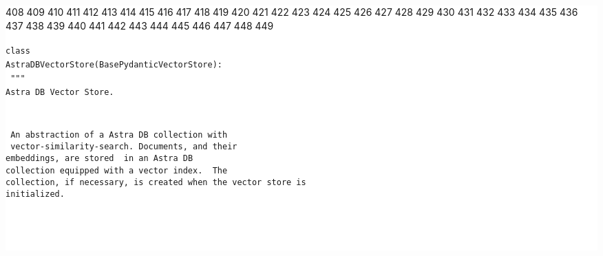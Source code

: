 <span class="normal">408</span>
<span class="normal">409</span>
<span class="normal">410</span>
<span class="normal">411</span>
<span class="normal">412</span>
<span class="normal">413</span>
<span class="normal">414</span>
<span class="normal">415</span>
<span class="normal">416</span>
<span class="normal">417</span>
<span class="normal">418</span>
<span class="normal">419</span>
<span class="normal">420</span>
<span class="normal">421</span>
<span class="normal">422</span>
<span class="normal">423</span>
<span class="normal">424</span>
<span class="normal">425</span>
<span class="normal">426</span>
<span class="normal">427</span>
<span class="normal">428</span>
<span class="normal">429</span>
<span class="normal">430</span>
<span class="normal">431</span>
<span class="normal">432</span>
<span class="normal">433</span>
<span class="normal">434</span>
<span class="normal">435</span>
<span class="normal">436</span>
<span class="normal">437</span>
<span class="normal">438</span>
<span class="normal">439</span>
<span class="normal">440</span>
<span class="normal">441</span>
<span class="normal">442</span>
<span class="normal">443</span>
<span class="normal">444</span>
<span class="normal">445</span>
<span class="normal">446</span>
<span class="normal">447</span>
<span class="normal">448</span>
<span class="normal">449</span></pre></div></td><td class="code"><div><pre><span></span><code><span class="k">class</span> <span class="nc">AstraDBVectorStore</span><span class="p">(</span><span class="n">BasePydanticVectorStore</span><span class="p">):</span>
<span class="w">    </span><span class="sd">"""</span>
<span class="sd">    Astra DB Vector Store.</span>

<span class="sd">    An abstraction of a Astra DB collection with</span>
<span class="sd">    vector-similarity-search. Documents, and their embeddings, are stored</span>
<span class="sd">    in an Astra DB collection equipped with a vector index.</span>
<span class="sd">    The collection, if necessary, is created when the vector store is initialized.</span>
